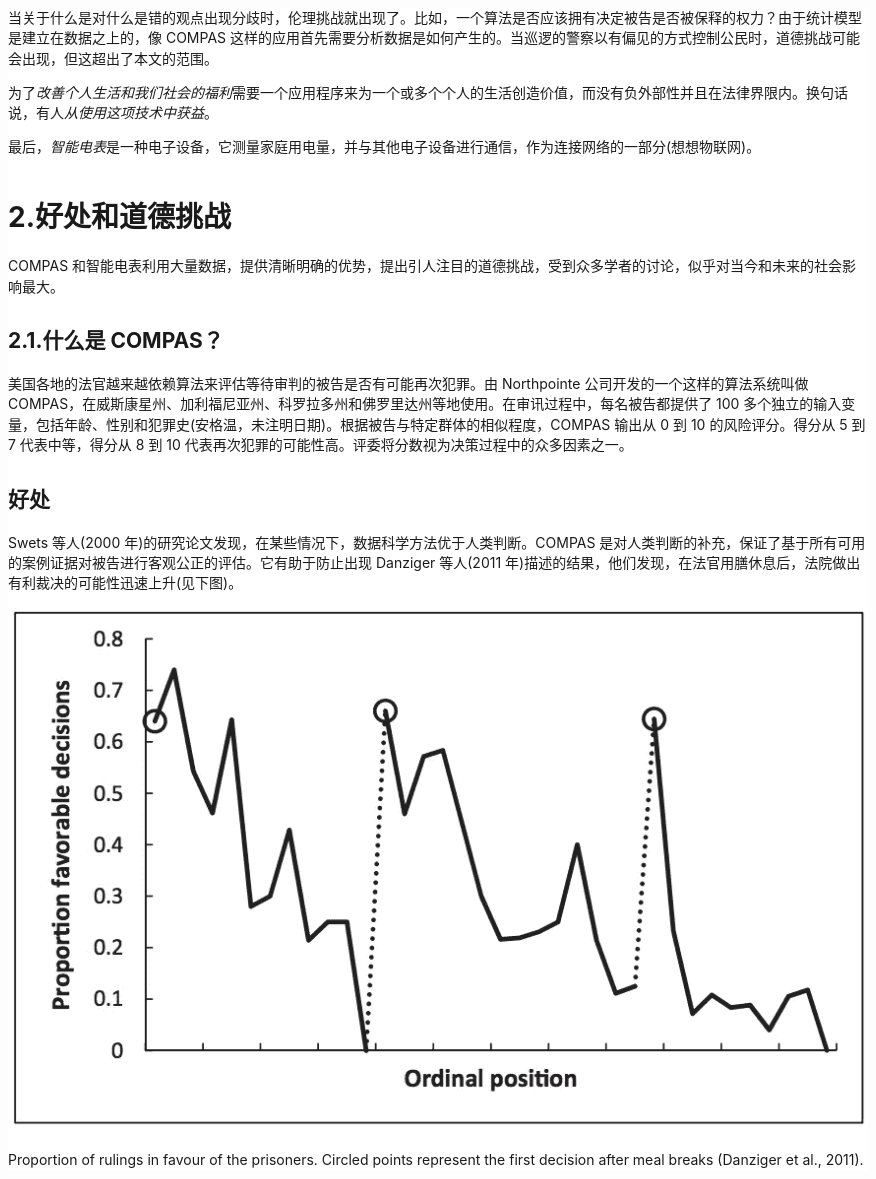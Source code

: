 当关于什么是对什么是错的观点出现分歧时，伦理挑战就出现了。比如，一个算法是否应该拥有决定被告是否被保释的权力？由于统计模型是建立在数据之上的，像 COMPAS 这样的应用首先需要分析数据是如何产生的。当巡逻的警察以有偏见的方式控制公民时，道德挑战可能会出现，但这超出了本文的范围。

为了*改善个人生活和我们社会的福利*需要一个应用程序来为一个或多个个人的生活创造价值，而没有负外部性并且在法律界限内。换句话说，有人*从使用这项技术中获益*。

最后，*智能电表*是一种电子设备，它测量家庭用电量，并与其他电子设备进行通信，作为连接网络的一部分(想想物联网)。

# 2.好处和道德挑战

COMPAS 和智能电表利用大量数据，提供清晰明确的优势，提出引人注目的道德挑战，受到众多学者的讨论，似乎对当今和未来的社会影响最大。

## 2.1.什么是 COMPAS？

美国各地的法官越来越依赖算法来评估等待审判的被告是否有可能再次犯罪。由 Northpointe 公司开发的一个这样的算法系统叫做 COMPAS，在威斯康星州、加利福尼亚州、科罗拉多州和佛罗里达州等地使用。在审讯过程中，每名被告都提供了 100 多个独立的输入变量，包括年龄、性别和犯罪史(安格温，未注明日期)。根据被告与特定群体的相似程度，COMPAS 输出从 0 到 10 的风险评分。得分从 5 到 7 代表中等，得分从 8 到 10 代表再次犯罪的可能性高。评委将分数视为决策过程中的众多因素之一。

## **好处**

Swets 等人(2000 年)的研究论文发现，在某些情况下，数据科学方法优于人类判断。COMPAS 是对人类判断的补充，保证了基于所有可用的案例证据对被告进行客观公正的评估。它有助于防止出现 Danziger 等人(2011 年)描述的结果，他们发现，在法官用膳休息后，法院做出有利裁决的可能性迅速上升(见下图)。

![](img/ef5e6ee65418d4dc4fab8fe2ea4cc3a5.png)

Proportion of rulings in favour of the prisoners. Circled points represent the first decision after meal breaks (Danziger et al., 2011).

